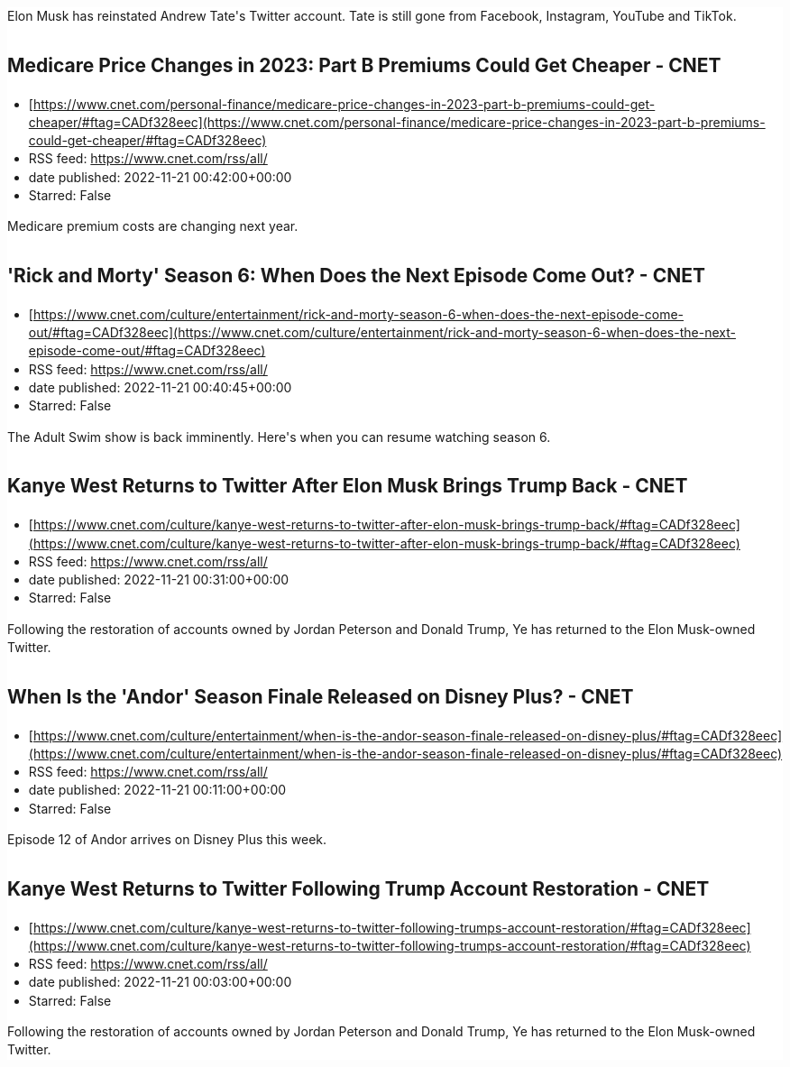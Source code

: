 Elon Musk has reinstated Andrew Tate's Twitter account. Tate is still gone from Facebook, Instagram, YouTube and TikTok.

## Medicare Price Changes in 2023: Part B Premiums Could Get Cheaper     - CNET
 - [https://www.cnet.com/personal-finance/medicare-price-changes-in-2023-part-b-premiums-could-get-cheaper/#ftag=CADf328eec](https://www.cnet.com/personal-finance/medicare-price-changes-in-2023-part-b-premiums-could-get-cheaper/#ftag=CADf328eec)
 - RSS feed: https://www.cnet.com/rss/all/
 - date published: 2022-11-21 00:42:00+00:00
 - Starred: False

Medicare premium costs are changing next year.

## 'Rick and Morty' Season 6: When Does the Next Episode Come Out?     - CNET
 - [https://www.cnet.com/culture/entertainment/rick-and-morty-season-6-when-does-the-next-episode-come-out/#ftag=CADf328eec](https://www.cnet.com/culture/entertainment/rick-and-morty-season-6-when-does-the-next-episode-come-out/#ftag=CADf328eec)
 - RSS feed: https://www.cnet.com/rss/all/
 - date published: 2022-11-21 00:40:45+00:00
 - Starred: False

The Adult Swim show is back imminently. Here's when you can resume watching season 6.

## Kanye West Returns to Twitter After Elon Musk Brings Trump Back     - CNET
 - [https://www.cnet.com/culture/kanye-west-returns-to-twitter-after-elon-musk-brings-trump-back/#ftag=CADf328eec](https://www.cnet.com/culture/kanye-west-returns-to-twitter-after-elon-musk-brings-trump-back/#ftag=CADf328eec)
 - RSS feed: https://www.cnet.com/rss/all/
 - date published: 2022-11-21 00:31:00+00:00
 - Starred: False

Following the restoration of accounts owned by Jordan Peterson and Donald Trump, Ye has returned to the Elon Musk-owned Twitter.

## When Is the 'Andor' Season Finale Released on Disney Plus?     - CNET
 - [https://www.cnet.com/culture/entertainment/when-is-the-andor-season-finale-released-on-disney-plus/#ftag=CADf328eec](https://www.cnet.com/culture/entertainment/when-is-the-andor-season-finale-released-on-disney-plus/#ftag=CADf328eec)
 - RSS feed: https://www.cnet.com/rss/all/
 - date published: 2022-11-21 00:11:00+00:00
 - Starred: False

Episode 12 of Andor arrives on Disney Plus this week.

## Kanye West Returns to Twitter Following Trump Account Restoration     - CNET
 - [https://www.cnet.com/culture/kanye-west-returns-to-twitter-following-trumps-account-restoration/#ftag=CADf328eec](https://www.cnet.com/culture/kanye-west-returns-to-twitter-following-trumps-account-restoration/#ftag=CADf328eec)
 - RSS feed: https://www.cnet.com/rss/all/
 - date published: 2022-11-21 00:03:00+00:00
 - Starred: False

Following the restoration of accounts owned by Jordan Peterson and Donald Trump, Ye has returned to the Elon Musk-owned Twitter.
